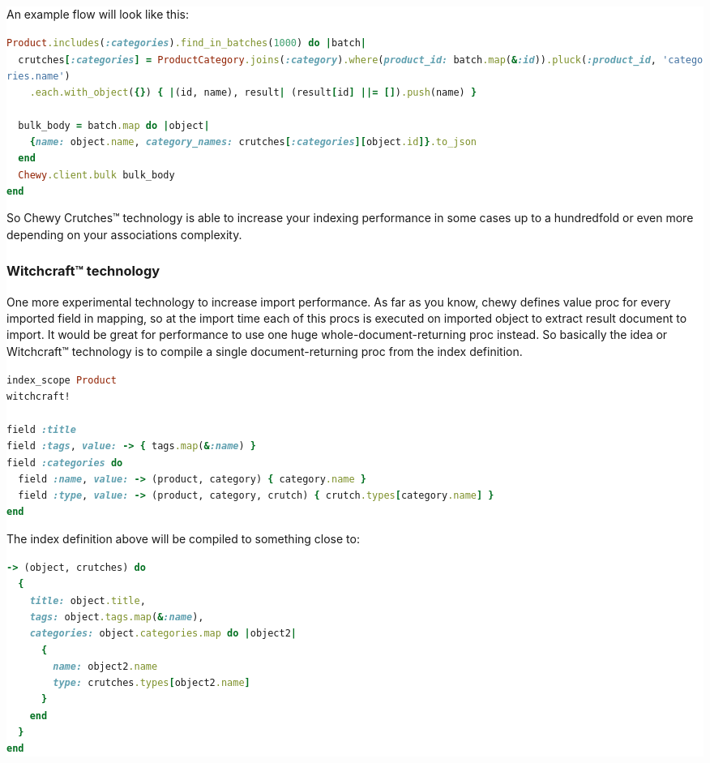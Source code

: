 ```ruby
```

An example flow will look like this:

```ruby
Product.includes(:categories).find_in_batches(1000) do |batch|
  crutches[:categories] = ProductCategory.joins(:category).where(product_id: batch.map(&:id)).pluck(:product_id, 'categories.name')
    .each.with_object({}) { |(id, name), result| (result[id] ||= []).push(name) }

  bulk_body = batch.map do |object|
    {name: object.name, category_names: crutches[:categories][object.id]}.to_json
  end
  Chewy.client.bulk bulk_body
end
```

So Chewy Crutches™ technology is able to increase your indexing performance in some cases up to a hundredfold or even more depending on your associations complexity.

### Witchcraft™ technology

One more experimental technology to increase import performance. As far as you know, chewy defines value proc for every imported field in mapping, so at the import time each of this procs is executed on imported object to extract result document to import. It would be great for performance to use one huge whole-document-returning proc instead. So basically the idea or Witchcraft™ technology is to compile a single document-returning proc from the index definition.

```ruby
index_scope Product
witchcraft!

field :title
field :tags, value: -> { tags.map(&:name) }
field :categories do
  field :name, value: -> (product, category) { category.name }
  field :type, value: -> (product, category, crutch) { crutch.types[category.name] }
end
```

The index definition above will be compiled to something close to:

```ruby
-> (object, crutches) do
  {
    title: object.title,
    tags: object.tags.map(&:name),
    categories: object.categories.map do |object2|
      {
        name: object2.name
        type: crutches.types[object2.name]
      }
    end
  }
end
```
